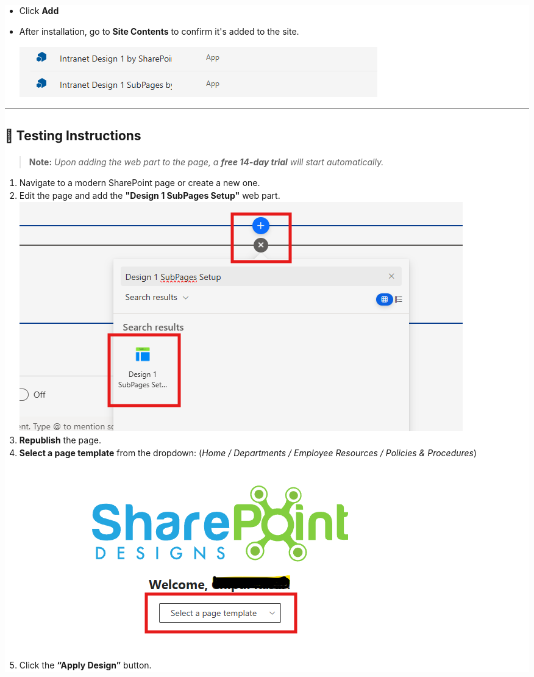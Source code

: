 - Click **Add**
- After installation, go to **Site Contents** to confirm it's added to the site.

  ![](assets/20250509_123501_image.png)

---

## 🧪 Testing Instructions

> **Note:** _Upon adding the web part to the page, a **free 14-day trial** will start automatically._

1. Navigate to a modern SharePoint page or create a new one.
2. Edit the page and add the **"Design 1 SubPages Setup"** web part.
   ![](assets/addwebparttoPage.png)
3. **Republish** the page.
4. **Select a page template** from the dropdown:
   (_Home / Departments / Employee Resources / Policies & Procedures_)
   ![](assets/20250509_170145_image.png)
5. Click the **“Apply Design”** button.
